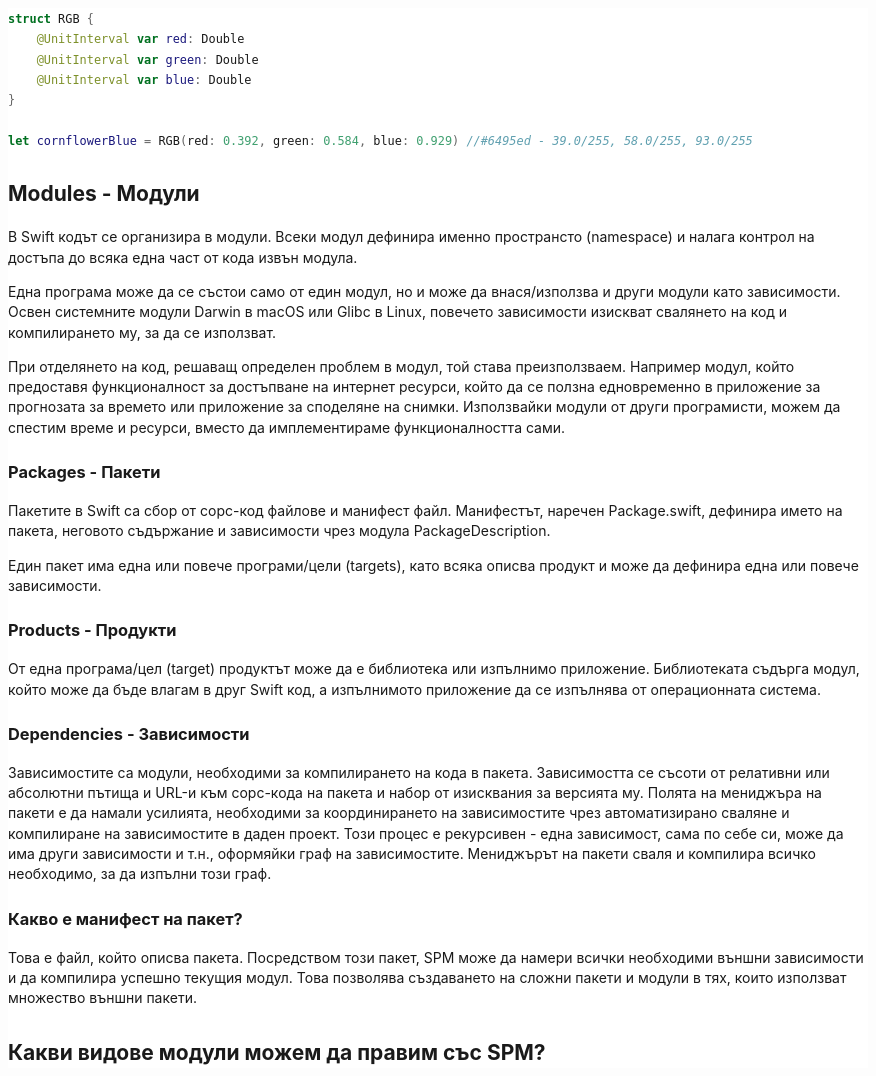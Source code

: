 ```swift
struct RGB {
    @UnitInterval var red: Double
    @UnitInterval var green: Double
    @UnitInterval var blue: Double
}

let cornflowerBlue = RGB(red: 0.392, green: 0.584, blue: 0.929) //#6495ed - 39.0/255, 58.0/255, 93.0/255
```

## Modules - Модули
В Swift кодът се организира в модули. Всеки модул дефинира именно пространсто (namespace) и налага контрол на достъпа до всяка една част от кода извън модула.

Една програма може да се състои само от един модул, но и може да внася/използва и други модули като зависимости. Освен системните модули Darwin в macOS или Glibc в Linux, повечето зависимости изискват свалянето на код и компилирането му, за да се използват.

При отделянето на код, решаващ определен проблем в модул, той става преизползваем. Например модул, който предоставя функционалност за достъпване на интернет ресурси, който да се ползна едновременно в приложение за прогнозата за времето или приложение за споделяне на снимки. Използвайки модули от други програмисти, можем да спестим време и ресурси, вместо да имплементираме функционалността сами.

### Packages - Пакети
Пакетите в Swift са сбор от сорс-код файлове и манифест файл. Манифестът, наречен Package.swift, дефинира името на пакета, неговото съдържание и зависимости чрез модула PackageDescription.

Един пакет има една или повече програми/цели (targets), като всяка описва продукт и може да дефинира една или повече зависимости.

### Products - Продукти
От една програма/цел (target) продуктът може да е библиотека или изпълнимо приложение. Библиотеката съдърга модул, който може да бъде влагам в друг Swift код, а изпълнимото приложение да се изпълнява от операционната система.

### Dependencies - Зависимости
Зависимостите са модули, необходими за компилирането на кода в пакета. Зависимостта се съсоти от релативни или абсолютни пътища и URL-и към сорс-кода на пакета и набор от изисквания за версията му. Полята на мениджъра на пакети е да намали усилията, необходими за координирането на зависимостите чрез автоматизирано сваляне и компилиране на зависимостите в даден проект. Този процес е рекурсивен - една зависимост, сама по себе си, може да има други зависимости и т.н., оформяйки граф на зависимостите. Мениджърът на пакети сваля и компилира всичко необходимо, за да изпълни този граф.

### Какво е манифест на пакет?

Това е файл, който описва пакета. Посредством този пакет, SPM може да намери всички необходими външни зависимости и да компилира успешно текущия модул. Това позволява създаването на сложни пакети и модули в тях, които използват множество външни пакети.

## Какви видове модули можем да правим със SPM?
